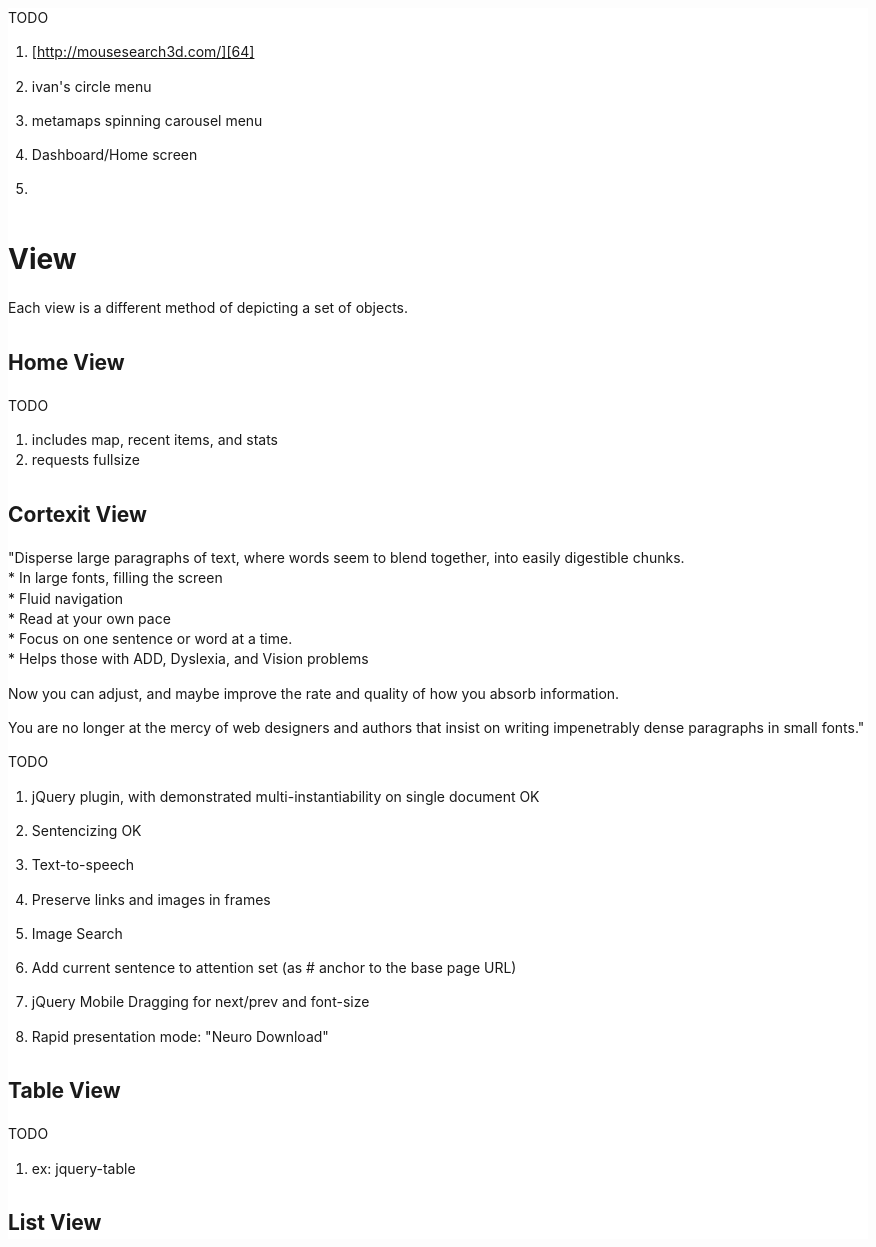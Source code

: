 TODO
    
1.  [http://mousesearch3d.com/][64]
1.  ivan's circle menu
1.  metamaps spinning carousel menu
1.  Dashboard/Home screen

1.  

# View

Each view is a different method of depicting a set of objects.

## Home View

TODO
    
1.  includes map, recent items, and stats
1.  requests fullsize

## Cortexit View

"Disperse large paragraphs of text, where words seem to blend together, into easily digestible chunks.  
\* In large fonts, filling the screen  
\* Fluid navigation  
\* Read at your own pace  
\* Focus on one sentence or word at a time.  
\* Helps those with ADD, Dyslexia, and Vision problems  
  
Now you can adjust, and maybe improve the rate and quality of how you absorb information.  
  
You are no longer at the mercy of web designers and authors that insist on writing impenetrably dense paragraphs in small fonts."

TODO
    
1.  jQuery plugin, with demonstrated multi-instantiability on single document OK
1.  Sentencizing OK
1.  Text-to-speech
1.  Preserve links and images in frames
1.  Image Search
1.  Add current sentence to attention set (as \# anchor to the base page URL)
1.  jQuery Mobile Dragging for next/prev and font-size

1.  Rapid presentation mode: "Neuro Download"

## Table View

TODO
    
1.  ex: jquery-table

## List View


[0]: #h.bggjjh92getq
[1]: #h.koqjkwwd79kw
[2]: #h.m354s1yfxc7h
[3]: #h.9ckh54nxrva3
[4]: #h.ez4cl1dejtpj
[5]: #h.wdisfsvmkj7
[6]: #h.ixs6rv5euu64
[7]: #h.j7im06bt87g
[8]: #h.acm67hexqo1v
[9]: #h.6k4c8f25pdrn
[10]: #h.epeu0wbpzdl3
[11]: #h.71jphpsicv4u
[12]: #h.gtbxmgm10vr4
[13]: #h.62ysruk9plet
[14]: #h.g4z3dt1dcfro
[15]: #h.io61jshh13ud
[16]: #h.sgigfjqer9kx
[17]: #h.7s2e5hmj9z
[18]: #h.mf33992ydzvd
[19]: #h.z4uy0s7lhkyg
[20]: #h.rg20x6n03uq5
[21]: #h.nnrr92orz2n8
[22]: #h.xxez2fc5ikxn
[23]: #h.ceiqwe6snmrd
[24]: #h.nqc5svp01ib2
[25]: #h.rcf7uxonxw9g
[26]: #h.2pdm0wcuo4a2
[27]: #h.amykebv3qph2
[28]: #h.llcovc97lhwp
[29]: #h.ly1taj9ms9j2
[30]: #h.alicss4mxjnn
[31]: #h.kx9jl2ozp5en
[32]: #h.4dhllvw0xtko
[33]: #h.69fsnafazrv7
[34]: #h.xxx0t25gy31i
[35]: #h.sgduhq46b4wb
[36]: #h.fxx2epye2igz
[37]: #h.a29xye1pkzwk
[38]: #h.7x7x2o6lhotb
[39]: #h.sluvipli6v5q
[40]: #h.normqaweovxl
[41]: #h.ut5oul5ze08w
[42]: #h.9zfnabqb4yf5
[43]: #h.549nhwcbra60
[44]: #h.9daridstim51
[45]: #h.b9e7du3qbsae
[46]: #h.2jwhi7jmn84t
[47]: #h.ofhrwq7rq2t5
[48]: #h.ayrt18kl2rsa
[49]: #h.mp3m83ristpl
[50]: https://github.com/kristopolous/Porter-Stemmer
[51]: http://foresight.breakthroughstocures.org/about
[52]: http://foresight.breakthroughstocures.org/dashboard
[53]: http://www.appelsiini.net/projects/jeditable
[54]: https://github.com/jquery/globalize
[55]: https://github.com/dannycoates/node-inspector
[56]: https://github.com/niftylettuce/express-cdn#how
[57]: #
[58]: http://developers.facebook.com/docs/technical-guides/opengraph/simple-object-types/
[59]: http://developers.facebook.com/docs/technical-guides/opengraph/complex-object-types/#quantity
[60]: http://ivaynberg.github.com/select2/
[61]: https://npmjs.org/package/nools
[62]: http://mbostock.github.com/d3/talk/20111018/tree.html
[63]: http://mbostock.github.com/d3/talk/20111116/pack-hierarchy.html
[64]: http://mousesearch3d.com/
[65]: http://openlayers.org/dev/examples/strategy-cluster.html
[66]: http://openlayers.org/dev/examples/strategy-cluster-threshold.html
[67]: http://stackoverflow.com/questions/6641919/openlayers-nice-marker-clustering
[68]: http://acuriousanimal.com/code/animatedCluster/
[69]: http://cesium.agi.com
[70]: http://wiki.openstreetmap.org/wiki/Nominatim
[71]: http://server.com/dome.php?1239382902
[72]: http://wikimapia.org
[73]: http://backbonejs.org/#introduction
[74]: https://github.com/bevry/query-engine
[75]: https://github.com/davidgtonge/backbone_query
[76]: http://twitter.github.com/bootstrap/
[77]: https://github.com/epeli/underscore.string#readme
[78]: http://jhollingworth.github.com/bootstrap-wysihtml5/
[79]: http://bootboxjs.com/
[80]: http://bruth.github.com/synapse/docs/
[81]: http://wiki.iks-project.eu/index.php/VIE
[82]: https://github.com/kendagriff/backbone.analytics
[83]: https://github.com/mlanza/thingy-client
[84]: http://treeline.bellz.org/download.html
[85]: http://semantic-mediawiki.org/wiki/Semantic_MediaWiki_Plus
[86]: http://craig.is/killing/mice
[87]: http://scottchacon.com/2011/08/31/github-flow.html